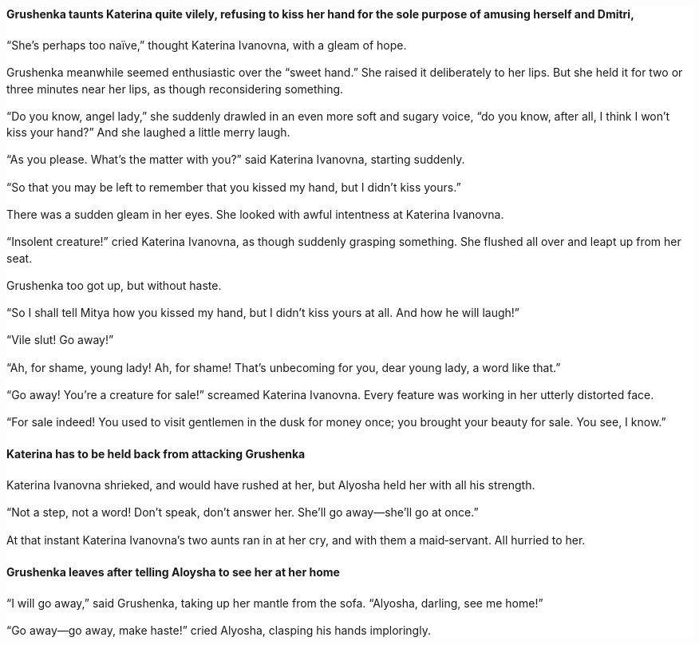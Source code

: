 #### Grushenka taunts Katerina quite vilely, refusing to kiss her hand for the sole purpose of amusing herself and Dmitri,
“She’s perhaps too naïve,” thought Katerina Ivanovna, with a gleam of
hope.

Grushenka meanwhile seemed enthusiastic over the “sweet hand.” She raised
it deliberately to her lips. But she held it for two or three minutes near
her lips, as though reconsidering something.

“Do you know, angel lady,” she suddenly drawled in an even more soft and
sugary voice, “do you know, after all, I think I won’t kiss your hand?”
And she laughed a little merry laugh.

“As you please. What’s the matter with you?” said Katerina Ivanovna,
starting suddenly.

“So that you may be left to remember that you kissed my hand, but I didn’t
kiss yours.”

There was a sudden gleam in her eyes. She looked with awful intentness at
Katerina Ivanovna.

“Insolent creature!” cried Katerina Ivanovna, as though suddenly grasping
something. She flushed all over and leapt up from her seat.

Grushenka too got up, but without haste.

“So I shall tell Mitya how you kissed my hand, but I didn’t kiss yours at
all. And how he will laugh!”

“Vile slut! Go away!”

“Ah, for shame, young lady! Ah, for shame! That’s unbecoming for you, dear
young lady, a word like that.”

“Go away! You’re a creature for sale!” screamed Katerina Ivanovna. Every
feature was working in her utterly distorted face.

“For sale indeed! You used to visit gentlemen in the dusk for money once;
you brought your beauty for sale. You see, I know.”

#### Katerina has to be held back from attacking Grushenka
Katerina Ivanovna shrieked, and would have rushed at her, but Alyosha held
her with all his strength.

“Not a step, not a word! Don’t speak, don’t answer her. She’ll go
away—she’ll go at once.”

At that instant Katerina Ivanovna’s two aunts ran in at her cry, and with
them a maid‐servant. All hurried to her.

#### Grushenka leaves after telling Aloysha to see her at her home
“I will go away,” said Grushenka, taking up her mantle from the sofa.
“Alyosha, darling, see me home!”

“Go away—go away, make haste!” cried Alyosha, clasping his hands
imploringly.
